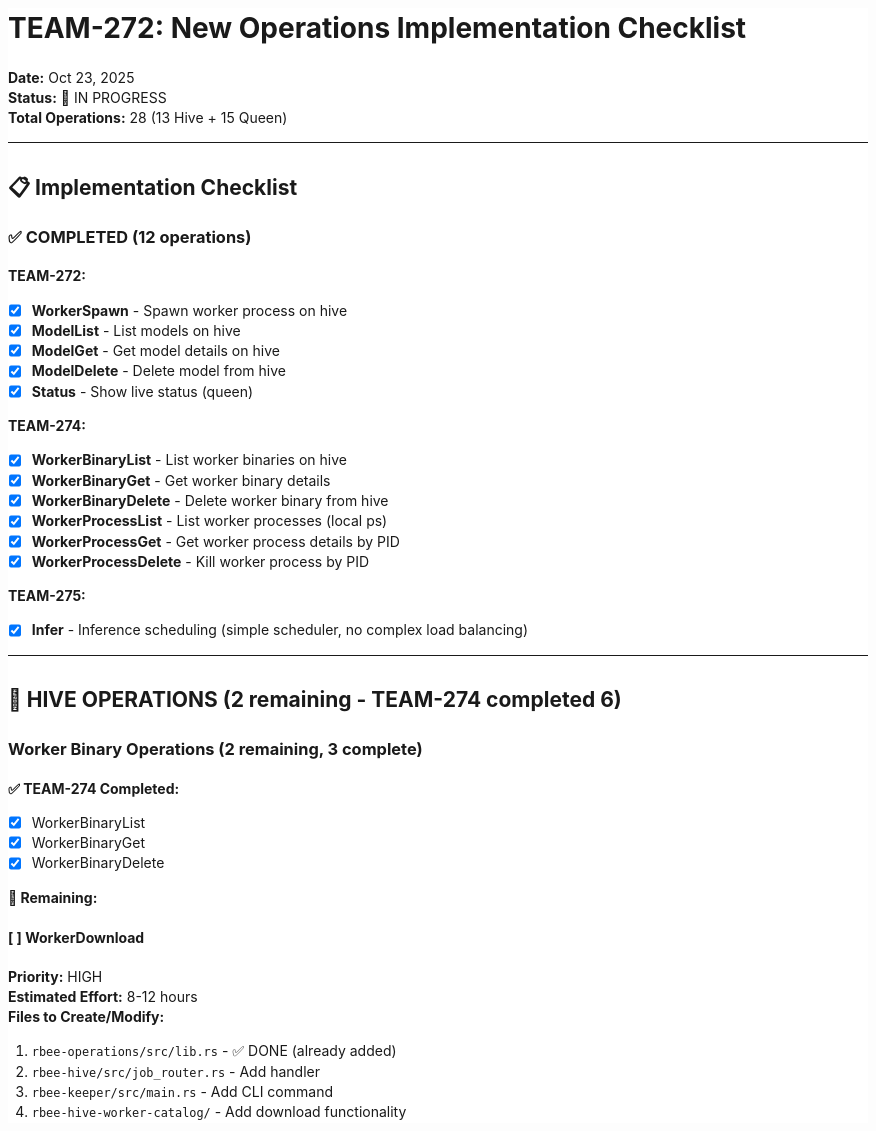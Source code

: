 # TEAM-272: New Operations Implementation Checklist

**Date:** Oct 23, 2025  
**Status:** 🚧 IN PROGRESS  
**Total Operations:** 28 (13 Hive + 15 Queen)

---

## 📋 Implementation Checklist

### ✅ COMPLETED (12 operations)

**TEAM-272:**
- [x] **WorkerSpawn** - Spawn worker process on hive
- [x] **ModelList** - List models on hive
- [x] **ModelGet** - Get model details on hive
- [x] **ModelDelete** - Delete model from hive
- [x] **Status** - Show live status (queen)

**TEAM-274:**
- [x] **WorkerBinaryList** - List worker binaries on hive
- [x] **WorkerBinaryGet** - Get worker binary details
- [x] **WorkerBinaryDelete** - Delete worker binary from hive
- [x] **WorkerProcessList** - List worker processes (local ps)
- [x] **WorkerProcessGet** - Get worker process details by PID
- [x] **WorkerProcessDelete** - Kill worker process by PID

**TEAM-275:**
- [x] **Infer** - Inference scheduling (simple scheduler, no complex load balancing)

---

## 🚧 HIVE OPERATIONS (2 remaining - TEAM-274 completed 6)

### Worker Binary Operations (2 remaining, 3 complete)

**✅ TEAM-274 Completed:**
- [x] WorkerBinaryList
- [x] WorkerBinaryGet  
- [x] WorkerBinaryDelete

**🚧 Remaining:**

#### [ ] WorkerDownload
**Priority:** HIGH  
**Estimated Effort:** 8-12 hours  
**Files to Create/Modify:**
1. `rbee-operations/src/lib.rs` - ✅ DONE (already added)
2. `rbee-hive/src/job_router.rs` - Add handler
3. `rbee-keeper/src/main.rs` - Add CLI command
4. `rbee-hive-worker-catalog/` - Add download functionality
